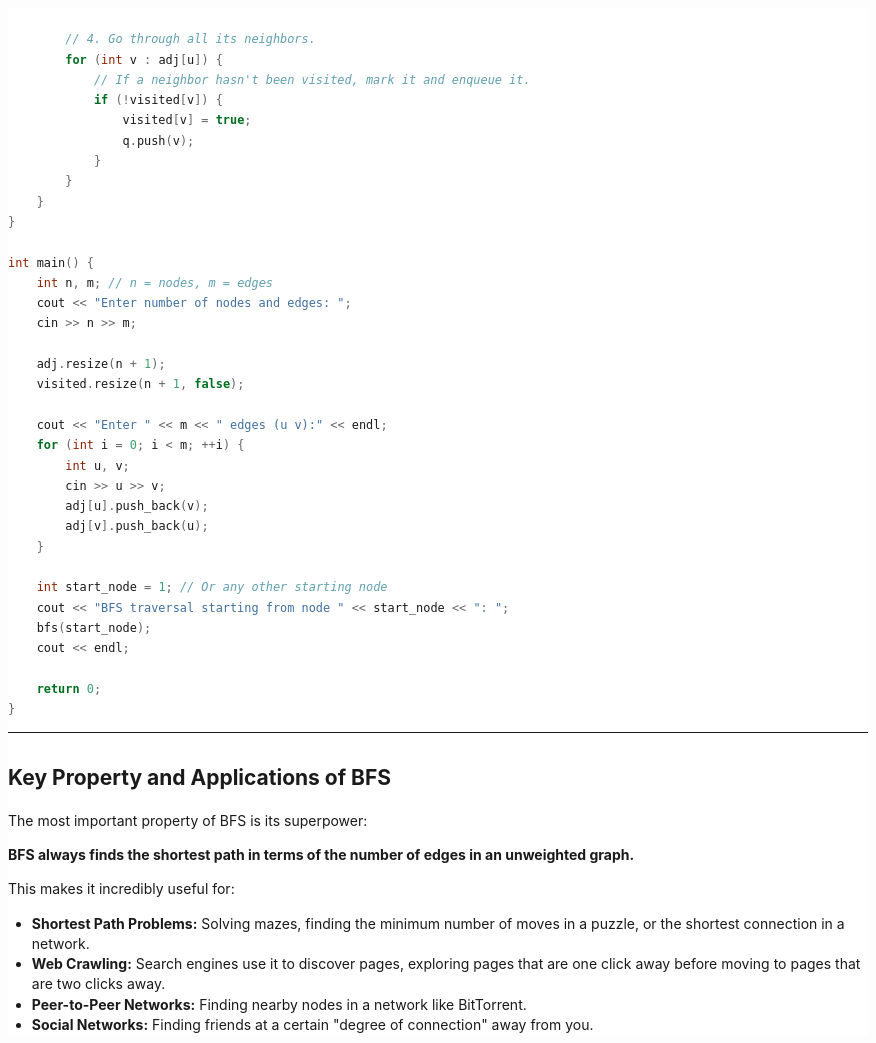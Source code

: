 ```cpp

        // 4. Go through all its neighbors.
        for (int v : adj[u]) {
            // If a neighbor hasn't been visited, mark it and enqueue it.
            if (!visited[v]) {
                visited[v] = true;
                q.push(v);
            }
        }
    }
}

int main() {
    int n, m; // n = nodes, m = edges
    cout << "Enter number of nodes and edges: ";
    cin >> n >> m;

    adj.resize(n + 1);
    visited.resize(n + 1, false);

    cout << "Enter " << m << " edges (u v):" << endl;
    for (int i = 0; i < m; ++i) {
        int u, v;
        cin >> u >> v;
        adj[u].push_back(v);
        adj[v].push_back(u);
    }

    int start_node = 1; // Or any other starting node
    cout << "BFS traversal starting from node " << start_node << ": ";
    bfs(start_node);
    cout << endl;

    return 0;
}
```

-----

## Key Property and Applications of BFS

The most important property of BFS is its superpower:

 **BFS always finds the shortest path in terms of the number of edges in an unweighted graph.**

This makes it incredibly useful for:

  * **Shortest Path Problems:** Solving mazes, finding the minimum number of moves in a puzzle, or the shortest connection in a network.
  * **Web Crawling:** Search engines use it to discover pages, exploring pages that are one click away before moving to pages that are two clicks away.
  * **Peer-to-Peer Networks:** Finding nearby nodes in a network like BitTorrent.
  * **Social Networks:** Finding friends at a certain "degree of connection" away from you.

